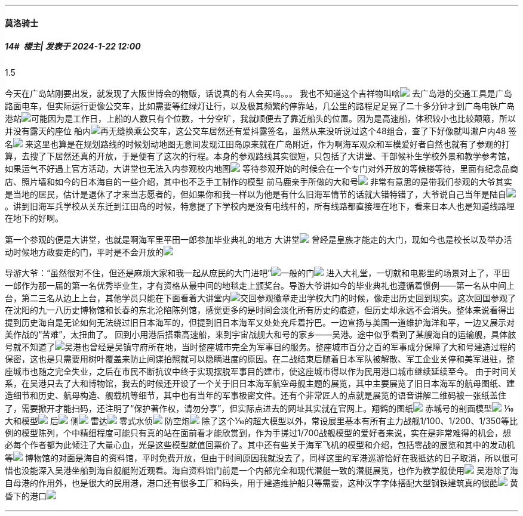 *****

####  莫洛骑士  
##### 14#         楼主| 发表于 2024-1-22 12:00

1.5

今天在广岛站刚要出发，就发现了大阪世博会的物贩，话说真的有人会买吗。。。
我也不知道这个吉祥物叫啥<img src="https://s2.loli.net/2024/01/21/71aI2SQi4zqHdGh.jpg" referrerpolicy="no-referrer">
去广岛港的交通工具是广岛路面电车，但实际运行更像公交车，比如需要等红绿灯让行，以及极其频繁的停靠站，几公里的路程足足晃了二十多分钟才到广岛电铁广岛港站<img src="https://s2.loli.net/2024/01/22/sMLVThUxfO36eBl.jpg" referrerpolicy="no-referrer">可能因为是工作日，上船的人数只有个位数，十分空旷，我就顺便去了靠近船头的位置。因为是高速船，体积较小也比较颠簸，所以并没有露天的座位
船内<img src="https://s2.loli.net/2024/01/21/vPMpD6SEUyOF4af.jpg" referrerpolicy="no-referrer">再无缝换乘公交车，这公交车居然还有爱抖露签名，虽然从来没听说过这个48组合，查了下好像就叫濑户内48
签名<img src="https://s2.loli.net/2024/01/21/DVmHLk6IoBsyQpx.jpg" referrerpolicy="no-referrer">
来这里也算是在规划路线的时候划动地图无意间发现江田岛原来就在广岛附近，作为啊海军观众和军模爱好者自然也就有了参观的打算，去搜了下居然还真的开放，于是便有了这次的行程。本身的参观路线其实很短，只包括了大讲堂、干部候补生学校外景和教学参考馆，如果运气不好遇上官方活动，大讲堂也无法入内参观校内地图<img src="https://s2.loli.net/2024/01/21/nMy1xv9eAKBCpF6.jpg" referrerpolicy="no-referrer">
等待参观开始的时候会在一个专门对外开放的等候楼等待，里面有纪念品商店、照片墙和如今的日本海自的一些介绍，其中也不乏手工制作的模型
前马鹿亲手所做的大和号<img src="https://s2.loli.net/2024/01/21/JLuFhkOj95EHBYI.jpg" referrerpolicy="no-referrer">
非常有意思的是带我们参观的大爷其实是当地的居民，估计是退休了才来当志愿者的，但如果你和我一样以为他是有什么旧海军情节的话就大错特错了，大爷说自己当年是陆自<img src="https://static.saraba1st.com/image/smiley/face2017/068.png" referrerpolicy="no-referrer">。讲到旧海军兵学校从关东迁到江田岛的时候，特意提了下学校内是没有电线杆的，所有线路都直接埋在地下，看来日本人也是知道线路埋在地下的好啊。

第一个参观的便是大讲堂，也就是啊海军里平田一郎参加毕业典礼的地方
大讲堂<img src="https://s2.loli.net/2024/01/21/iAg5fxq1HQtM7VY.jpg" referrerpolicy="no-referrer">
曾经是皇族才能走的大门，现如今也是校长以及举办活动时候地方政要走的门，平时是不会开放的<img src="https://s2.loli.net/2024/01/21/wp6Imqx4XsU3d9e.jpg" referrerpolicy="no-referrer">

导游大爷：“虽然很对不住，但还是麻烦大家和我一起从庶民的大门进吧”<img src="https://static.saraba1st.com/image/smiley/face2017/068.png" referrerpolicy="no-referrer">一般的门<img src="https://s2.loli.net/2024/01/21/34M96JFmPZGydLY.jpg" referrerpolicy="no-referrer">
进入大礼堂，一切就和电影里的场景对上了，平田一郎作为那一届的第一名优秀毕业生，才有资格从最中间的地毯走上颁奖台。导游大爷讲如今的毕业典礼也遵循着惯例——第一名从中间上台，第二三名从边上上台，其他学员只能在下面看着大讲堂内<img src="https://s2.loli.net/2024/01/21/to16rgHVSOZE49P.jpg" referrerpolicy="no-referrer">交回参观徽章走出学校大门的时候，像走出历史回到现实。这次回国参观了在沈阳的九一八历史博物馆和长春的东北沦陷陈列馆，感觉更多的是时间会淡化所有历史的痕迹，但历史却永远不会消失。整体来说看得出提到历史海自是无论如何无法绕过旧日本海军的，但提到旧日本海军又处处充斥着拧巴。一边宣扬与美国一道维护海洋和平，一边又展示对美作战的“苦难”，太扭曲了。
回到小用港后搭乘高速船，来到宇宙战舰大和号的家乡——吴港。途中似乎看到了某艘海自的运输舰，具体舷号就不知道了<img src="https://s2.loli.net/2024/01/21/jNXS5ved1MAy6U3.jpg" referrerpolicy="no-referrer">吴港也曾经是吴镇守府所在地，当时整座城市完全为军事目的服务。整座城市百分之百的军事成分保障了大和号建造过程的保密，这也是只需要用树叶覆盖来防止间谍拍照就可以隐瞒进度的原因。在二战结束后随着日本军队被解散、军工企业关停和美军进驻，整座城市也随之完全失业，之后在市民不断抗议中终于实现摆脱军事目的建市，使这座城市得以作为民用港口城市继续延续至今。
由于时间关系，在吴港只去了大和博物馆，我去的时候还开设了一个关于旧日本海军航空母舰主题的展览，其中主要展览了旧日本海军的航母图纸、建造细节和历史、航母构造、舰载机等细节，其中也有当年的军事极密文件。还有个非常匠人的点就是展览的语音讲解二维码被一张纸盖住了，需要掀开才能扫码，还注明了“保护著作权，请勿分享”，但实际点进去的网址其实就在官网上。翔鹤的图纸<img src="https://s2.loli.net/2024/01/21/oQ6YRAru7SlxTPW.jpg" referrerpolicy="no-referrer">
赤城号的剖面模型<img src="https://s2.loli.net/2024/01/21/ri7BsgOZjRDxNb1.jpg" referrerpolicy="no-referrer">
⅒大和模型<img src="https://s2.loli.net/2024/01/21/Rbr4I9kYaPFqMVe.jpg" referrerpolicy="no-referrer">
后<img src="https://s2.loli.net/2024/01/21/3pJsYTHIDxNyFqd.jpg" referrerpolicy="no-referrer">
侧<img src="https://s2.loli.net/2024/01/21/R6nBbw1pZvYf9kO.jpg" referrerpolicy="no-referrer">
雷达<img src="https://s2.loli.net/2024/01/21/85v1LaZdTEcexh7.jpg" referrerpolicy="no-referrer">
零式水侦<img src="https://s2.loli.net/2024/01/21/fNbkHlFWzEZaxAy.jpg" referrerpolicy="no-referrer">
防空炮<img src="https://s2.loli.net/2024/01/21/SY5JpaZ6hkcRwls.jpg" referrerpolicy="no-referrer">
除了这个⅒的超大模型以外，常设展里基本有所有主力战舰1/100、1/200、1/350等比例的模型陈列，个中精细程度可能只有真的站在面前看才能欣赏到，作为手搓过1/700战舰模型的爱好者来说，实在是非常难得的机会，想必每个作者都为此倾注了大量心血，光是这些模型就值回票价了。其中还有些关于海军飞机的模型和介绍，包括零战的展览和其中的发动机等<img src="https://s2.loli.net/2024/01/21/oeIzRUSjOVYJakb.jpg" referrerpolicy="no-referrer">
博物馆的对面是海自的资料馆，平时免费开放，但由于时间原因我就没去了，同样这里的军港巡游恰好在我抵达的日子取消，所以很可惜也没能深入吴港坐船到海自舰艇附近观看。海自资料馆门前是一个内部完全和现代潜艇一致的潜艇展览，也作为教学舰使用<img src="https://s2.loli.net/2024/01/21/J2jFximE9WI3Bqv.jpg" referrerpolicy="no-referrer">
吴港除了海自母港的作用外，也是很大的民用港，港口还有很多工厂和码头，用于建造维护船只等需要，这种汉字字体搭配大型钢铁建筑真的很酷<img src="https://s2.loli.net/2024/01/21/JeBS8vOh4ZFjAnq.jpg" referrerpolicy="no-referrer">
黄昏下的港口<img src="https://s2.loli.net/2024/01/21/j2zakY9TtxJrVeW.jpg" referrerpolicy="no-referrer">

*****
